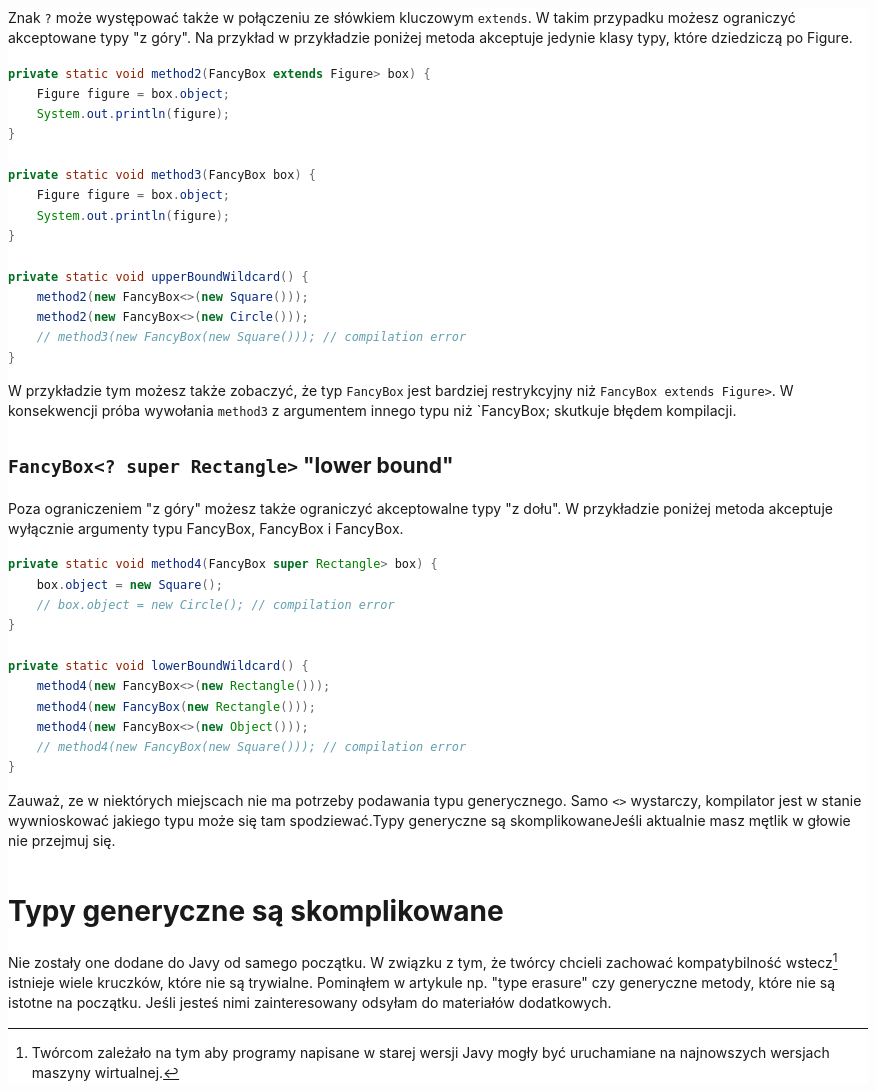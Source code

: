 Znak `?` może występować także w połączeniu ze słówkiem kluczowym `extends`. W takim przypadku możesz ograniczyć akceptowane typy "z góry". Na przykład w przykładzie poniżej metoda akceptuje jedynie klasy typy, które dziedziczą po Figure.

```java
private static void method2(FancyBox extends Figure> box) {
    Figure figure = box.object;
    System.out.println(figure);
}

private static void method3(FancyBox box) {
    Figure figure = box.object;
    System.out.println(figure);
}

private static void upperBoundWildcard() {
    method2(new FancyBox<>(new Square()));
    method2(new FancyBox<>(new Circle()));
    // method3(new FancyBox(new Square())); // compilation error
}
```

W przykładzie tym możesz także zobaczyć, że typ `FancyBox` jest bardziej restrykcyjny niż `FancyBox extends Figure>`. W konsekwencji próba wywołania `method3` z argumentem innego typu niż `FancyBox; skutkuje błędem kompilacji.

## `FancyBox<? super Rectangle>` "lower bound"

Poza ograniczeniem "z góry" możesz także ograniczyć akceptowalne typy "z dołu". W przykładzie poniżej metoda akceptuje wyłącznie argumenty typu FancyBox, FancyBox i FancyBox.

```java
private static void method4(FancyBox super Rectangle> box) {
    box.object = new Square();
    // box.object = new Circle(); // compilation error
}
    
private static void lowerBoundWildcard() {
    method4(new FancyBox<>(new Rectangle()));
    method4(new FancyBox(new Rectangle()));
    method4(new FancyBox<>(new Object()));
    // method4(new FancyBox(new Square())); // compilation error
}
```

Zauważ, ze w niektórych miejscach nie ma potrzeby podawania typu generycznego. Samo `<>` wystarczy, kompilator jest w stanie wywnioskować jakiego typu może się tam spodziewać.Typy generyczne są skomplikowaneJeśli aktualnie masz mętlik w głowie nie przejmuj się.

# Typy generyczne są skomplikowane

Nie zostały one dodane do Javy od samego początku. W związku z tym, że twórcy chcieli zachować kompatybilność wstecz[^compatibility] istnieje wiele kruczków, które nie są trywialne. Pominąłem w artykule np. "type erasure" czy generyczne metody, które nie są istotne na początku. Jeśli jesteś nimi zainteresowany odsyłam do materiałów dodatkowych.


[^rzutowanie]: W praktyce rzutowanie tam występuje jednak jest wykonywane automatycznie przez kompilator generujący bytecode.
[^rzutowanie]: Tu właśnie objawia się to automatyczne rzutowanie generowane przez kompilator
[^plik_class]: W rzeczywistości, po skompilowaniu powstanie jeden plik class z klasą `BoxForFigures`.
[^compatibility]: Twórcom zależało na tym aby programy napisane w starej wersji Javy mogły być uruchamiane na najnowszych wersjach maszyny wirtualnej.
